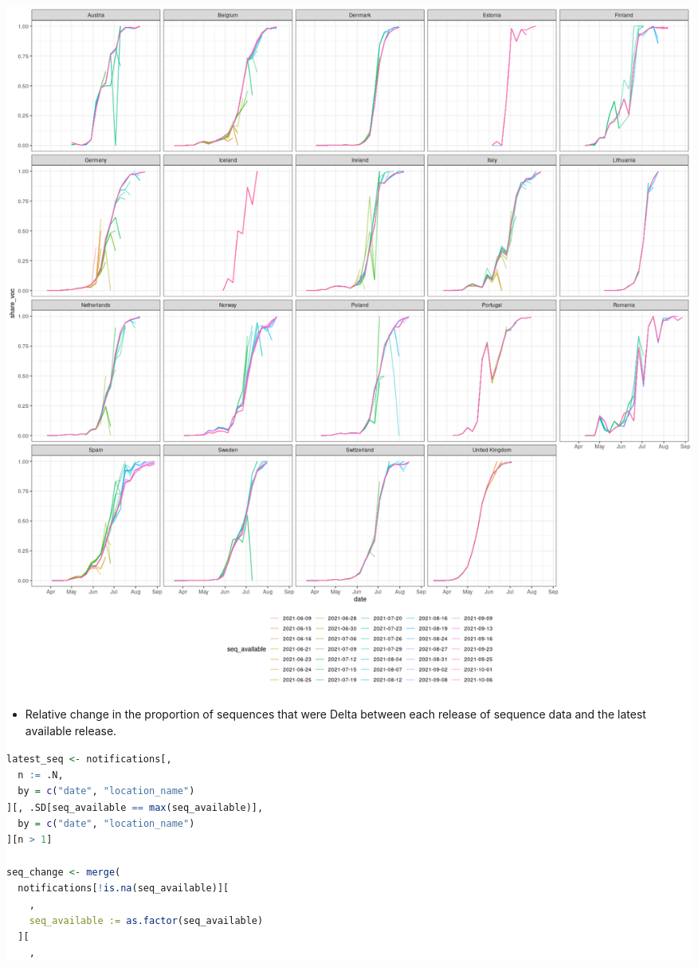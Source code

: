 ![](process-obs_files/figure-gfm/share-voc-by-avail-1.png)

  - Relative change in the proportion of sequences that were Delta
    between each release of sequence data and the latest available
    release.



``` r
latest_seq <- notifications[,
  n := .N,
  by = c("date", "location_name")
][, .SD[seq_available == max(seq_available)],
  by = c("date", "location_name")
][n > 1]

seq_change <- merge(
  notifications[!is.na(seq_available)][
    ,
    seq_available := as.factor(seq_available)
  ][
    ,
```